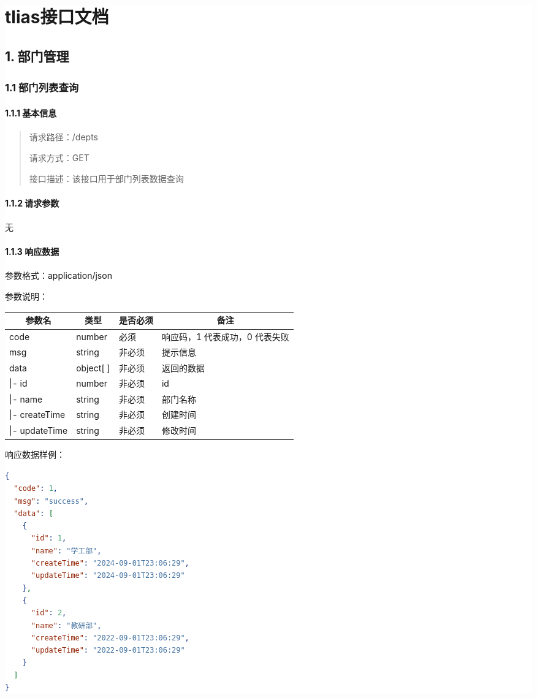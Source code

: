 # tlias接口文档

## 1. 部门管理

### 1.1 部门列表查询

#### 1.1.1 基本信息

> 请求路径：/depts
>
> 请求方式：GET
>
> 接口描述：该接口用于部门列表数据查询

#### 1.1.2 请求参数

无

#### 1.1.3 响应数据

参数格式：application/json

参数说明：

| 参数名         | 类型      | 是否必须 | 备注                           |
| -------------- | --------- | -------- | ------------------------------ |
| code           | number    | 必须     | 响应码，1 代表成功，0 代表失败 |
| msg            | string    | 非必须   | 提示信息                       |
| data           | object[ ] | 非必须   | 返回的数据                     |
| \|- id         | number    | 非必须   | id                             |
| \|- name       | string    | 非必须   | 部门名称                       |
| \|- createTime | string    | 非必须   | 创建时间                       |
| \|- updateTime | string    | 非必须   | 修改时间                       |

响应数据样例：

```json
{
  "code": 1,
  "msg": "success",
  "data": [
    {
      "id": 1,
      "name": "学工部",
      "createTime": "2024-09-01T23:06:29",
      "updateTime": "2024-09-01T23:06:29"
    },
    {
      "id": 2,
      "name": "教研部",
      "createTime": "2022-09-01T23:06:29",
      "updateTime": "2022-09-01T23:06:29"
    }
  ]
}
```
